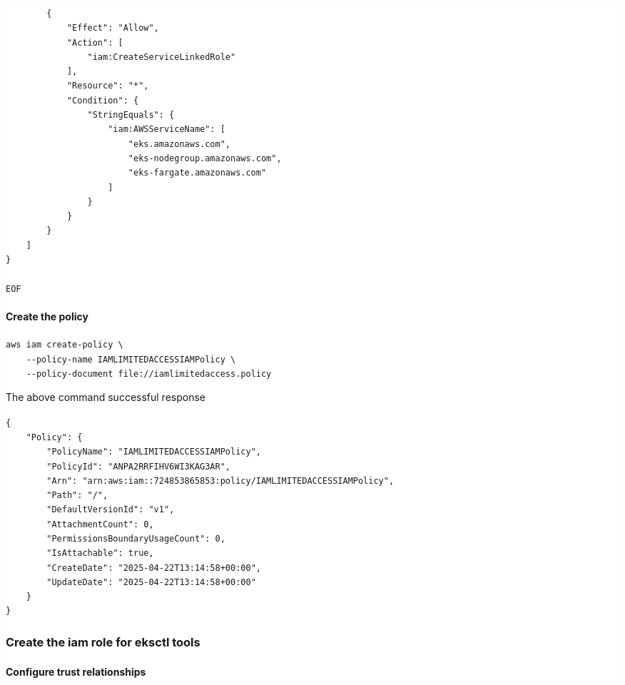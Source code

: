 ```
        {
            "Effect": "Allow",
            "Action": [
                "iam:CreateServiceLinkedRole"
            ],
            "Resource": "*",
            "Condition": {
                "StringEquals": {
                    "iam:AWSServiceName": [
                        "eks.amazonaws.com",
                        "eks-nodegroup.amazonaws.com",
                        "eks-fargate.amazonaws.com"
                    ]
                }
            }
        }
    ]
}

EOF
```

#### Create the policy

```
aws iam create-policy \
    --policy-name IAMLIMITEDACCESSIAMPolicy \
    --policy-document file://iamlimitedaccess.policy
```

The above command successful response

```
{
    "Policy": {
        "PolicyName": "IAMLIMITEDACCESSIAMPolicy",
        "PolicyId": "ANPA2RRFIHV6WI3KAG3AR",
        "Arn": "arn:aws:iam::724853865853:policy/IAMLIMITEDACCESSIAMPolicy",
        "Path": "/",
        "DefaultVersionId": "v1",
        "AttachmentCount": 0,
        "PermissionsBoundaryUsageCount": 0,
        "IsAttachable": true,
        "CreateDate": "2025-04-22T13:14:58+00:00",
        "UpdateDate": "2025-04-22T13:14:58+00:00"
    }
}
```



### Create the iam role for eksctl tools

#### Configure trust relationships
